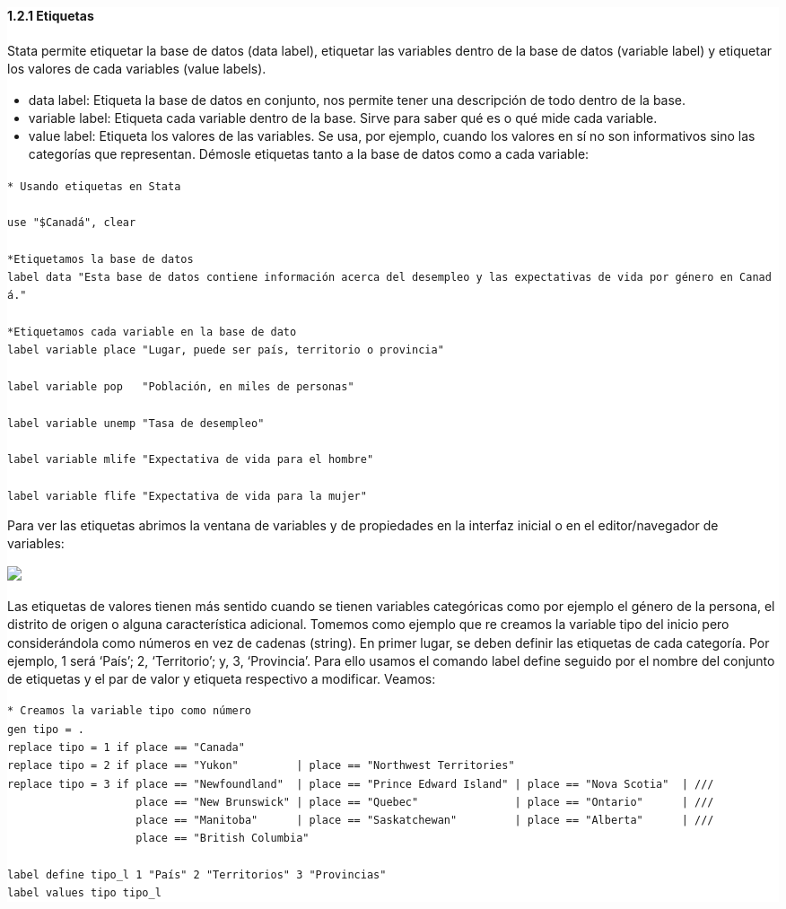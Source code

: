 #### 1.2.1 Etiquetas

Stata permite etiquetar la base de datos (data label), etiquetar las variables dentro de la base de datos (variable label) y etiquetar los valores de cada variables (value labels).

- data label:
Etiqueta la base de datos en conjunto, nos permite tener una descripción de todo dentro de la base.
- variable label:
Etiqueta cada variable dentro de la base. Sirve para saber qué es o qué mide cada variable.
- value label: 
Etiqueta los valores de las variables. Se usa, por ejemplo, cuando los valores en sí no son informativos sino las categorías que representan.
Démosle etiquetas tanto a la base de datos como a cada variable:

```
* Usando etiquetas en Stata

use "$Canadá", clear

*Etiquetamos la base de datos
label data "Esta base de datos contiene información acerca del desempleo y las expectativas de vida por género en Canadá."

*Etiquetamos cada variable en la base de dato
label variable place "Lugar, puede ser país, territorio o provincia"

label variable pop   "Población, en miles de personas"

label variable unemp "Tasa de desempleo"

label variable mlife "Expectativa de vida para el hombre"

label variable flife "Expectativa de vida para la mujer"
```

Para ver las etiquetas abrimos la ventana de variables y de propiedades en la interfaz inicial o en el editor/navegador de variables:

![](https://scontent.flim30-1.fna.fbcdn.net/v/t39.30808-6/332625405_976587480429802_3778404290310323787_n.jpg?_nc_cat=102&ccb=1-7&_nc_sid=730e14&_nc_ohc=1Cidcxm95KkAX-S5mFE&_nc_oc=AQm_Za1j2xJY33F_2wm2cM6l56I5QwsR33RN6z4HImbtlw7BvGEuG4gt6AVn3IJijFhSTfAS8dYPeQW44rOzL82c&_nc_ht=scontent.flim30-1.fna&oh=00_AfDUdEOZWkqScGQge4MwDHF9ihWhnNDPEHFLBSLG9TbSwA&oe=63FCB874)

Las etiquetas de valores tienen más sentido cuando se tienen variables categóricas como por ejemplo el género de la persona, el distrito de origen o alguna característica adicional. Tomemos como ejemplo que re creamos la variable tipo del inicio pero considerándola como números en vez de cadenas (string). En primer lugar, se deben definir las etiquetas de cada categoría. Por ejemplo, 1 será ‘País’; 2, ‘Territorio’; y, 3, ‘Provincia’. Para ello usamos el comando label define seguido por el nombre del conjunto de etiquetas y el par de valor y etiqueta respectivo a modificar. Veamos:

```
* Creamos la variable tipo como número 
gen tipo = .
replace tipo = 1 if place == "Canada"
replace tipo = 2 if place == "Yukon"         | place == "Northwest Territories"
replace tipo = 3 if place == "Newfoundland"  | place == "Prince Edward Island" | place == "Nova Scotia"  | ///
					place == "New Brunswick" | place == "Quebec" 	 		   | place == "Ontario" 	 | ///
					place == "Manitoba"		 | place == "Saskatchewan"		   | place == "Alberta"		 | ///
					place == "British Columbia"

label define tipo_l 1 "País" 2 "Territorios" 3 "Provincias"
label values tipo tipo_l
```
